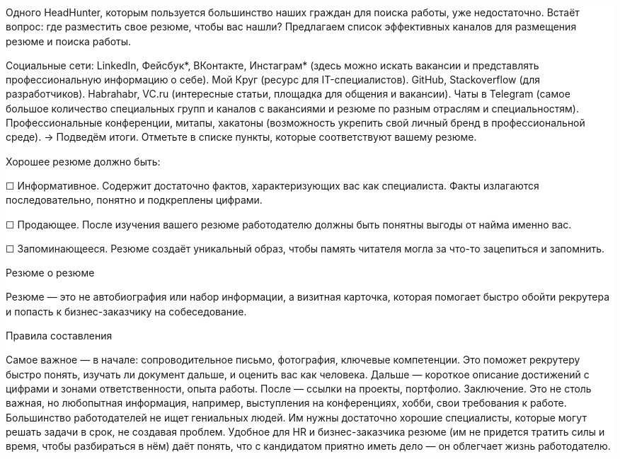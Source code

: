 Одного HeadHunter, которым пользуется большинство наших граждан для поиска работы, уже недостаточно. Встаёт вопрос: где разместить свое резюме, чтобы вас нашли? Предлагаем список эффективных каналов для размещения резюме и поиска работы.

Социальные сети: LinkedIn, Фейсбук*, ВКонтакте, Инстаграм* (здесь можно искать вакансии и представлять профессиональную информацию о себе).
Мой Круг (ресурс для IT-специалистов).
GitHub, Stackoverflow (для разработчиков).
Habrahabr, VC.ru (интересные статьи, площадка для общения и вакансии).
Чаты в Telegram (самое большое количество специальных групп и каналов с вакансиями и резюме по разным отраслям и специальностям).
Профессиональные конференции, митапы, хакатоны (возможность укрепить свой личный бренд в профессиональной среде).
→ Подведём итоги. Отметьте в списке пункты, которые соответствуют вашему резюме.

Хорошее резюме должно быть:

☐ Информативное. Содержит достаточно фактов, характеризующих вас как специалиста. Факты излагаются последовательно, понятно и подкреплены цифрами.

☐ Продающее. После изучения вашего резюме работодателю должны быть понятны выгоды от найма именно вас.

☐ Запоминающееся. Резюме создаёт уникальный образ, чтобы память читателя могла за что-то зацепиться и запомнить.

Резюме о резюме

Резюме — это не автобиография или набор информации, а визитная карточка, которая помогает быстро обойти рекрутера и попасть к бизнес-заказчику на собеседование.

Правила составления

Самое важное — в начале: сопроводительное письмо, фотография, ключевые компетенции. Это поможет рекрутеру быстро понять, изучать ли документ дальше, и оценить вас как человека.
Дальше — короткое описание достижений с цифрами и зонами ответственности, опыта работы.
После — ссылки на проекты, портфолио.
Заключение. Это не столь важная, но любопытная информация, например, выступления на конференциях, хобби, свои требования к работе.
Большинство работодателей не ищет гениальных людей. Им нужны достаточно хорошие специалисты, которые могут решать задачи в срок, не создавая проблем. Удобное для HR и бизнес-заказчика резюме (им не придется тратить силы и время, чтобы разбираться в нём) даёт понять, что с кандидатом приятно иметь дело — он облегчает жизнь работодателю.

